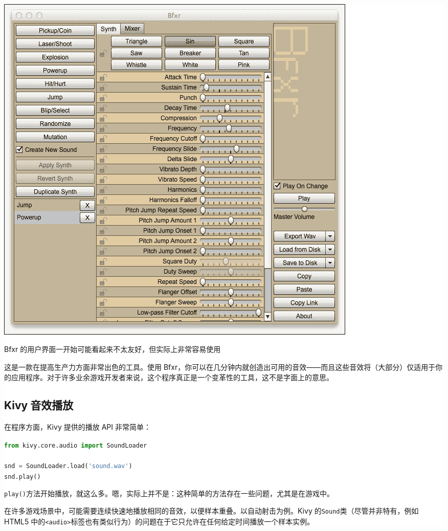 ![制作音效](img/7849OS_07_10.jpg)

Bfxr 的用户界面一开始可能看起来不太友好，但实际上非常容易使用

这是一款在提高生产力方面非常出色的工具。使用 Bfxr，你可以在几分钟内就创造出可用的音效——而且这些音效将（大部分）仅适用于你的应用程序。对于许多业余游戏开发者来说，这个程序真正是一个变革性的工具，这不是字面上的意思。

## Kivy 音效播放

在程序方面，Kivy 提供的播放 API 非常简单：

```py
from kivy.core.audio import SoundLoader

snd = SoundLoader.load('sound.wav')
snd.play()
```

`play()`方法开始播放，就这么多。嗯，实际上并不是：这种简单的方法存在一些问题，尤其是在游戏中。

在许多游戏场景中，可能需要连续快速地播放相同的音效，以便样本重叠。以自动射击为例。Kivy 的`Sound`类（尽管并非特有，例如 HTML5 中的`<audio>`标签也有类似行为）的问题在于它只允许在任何给定时间播放一个样本实例。
